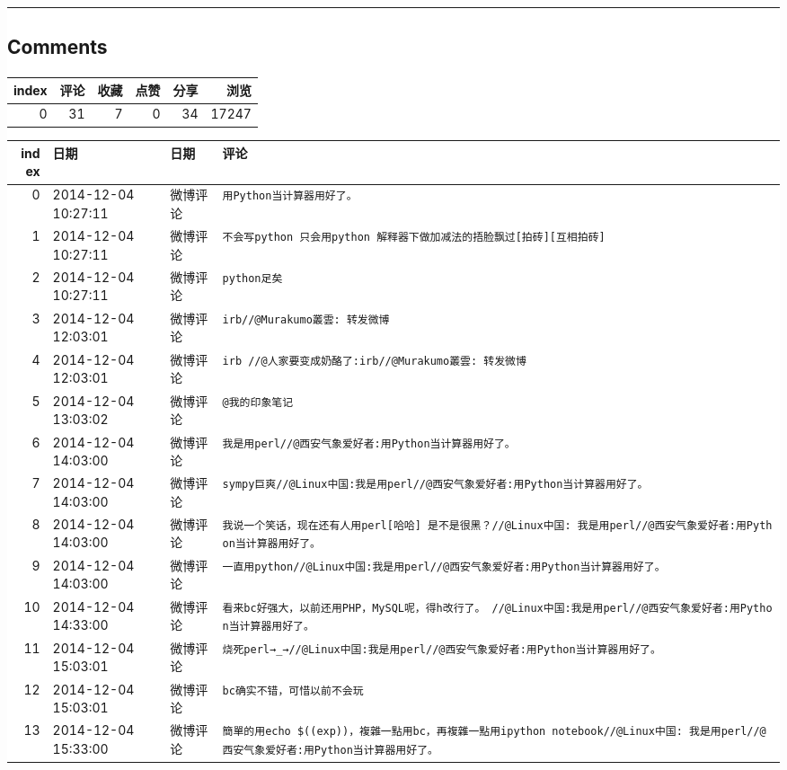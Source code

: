 ***

## Comments


|   index |   评论 |   收藏 |   点赞 |   分享 |   浏览 |
|--------:|-------:|-------:|-------:|-------:|-------:|
|       0 |     31 |      7 |      0 |     34 |  17247 |

|   index | 日期                | 日期     | 评论                                                                                                                                                                                                                                                                                                                                  |
|--------:|:--------------------|:---------|:--------------------------------------------------------------------------------------------------------------------------------------------------------------------------------------------------------------------------------------------------------------------------------------------------------------------------------------|
|       0 | 2014-12-04 10:27:11 | 微博评论 | `用Python当计算器用好了。`                                                                                                                                                                                                                                                                                                            |
|       1 | 2014-12-04 10:27:11 | 微博评论 | `不会写python 只会用python 解释器下做加减法的捂脸飘过[拍砖][互相拍砖]`                                                                                                                                                                                                                                                                |
|       2 | 2014-12-04 10:27:11 | 微博评论 | `python足矣`                                                                                                                                                                                                                                                                                                                          |
|       3 | 2014-12-04 12:03:01 | 微博评论 | `irb//@Murakumo叢雲: 转发微博`                                                                                                                                                                                                                                                                                                        |
|       4 | 2014-12-04 12:03:01 | 微博评论 | `irb //@人家要变成奶酪了:irb//@Murakumo叢雲: 转发微博`                                                                                                                                                                                                                                                                                |
|       5 | 2014-12-04 13:03:02 | 微博评论 | `@我的印象笔记`                                                                                                                                                                                                                                                                                                                       |
|       6 | 2014-12-04 14:03:00 | 微博评论 | `我是用perl//@西安气象爱好者:用Python当计算器用好了。`                                                                                                                                                                                                                                                                                |
|       7 | 2014-12-04 14:03:00 | 微博评论 | `sympy巨爽//@Linux中国:我是用perl//@西安气象爱好者:用Python当计算器用好了。`                                                                                                                                                                                                                                                          |
|       8 | 2014-12-04 14:03:00 | 微博评论 | `我说一个笑话，现在还有人用perl[哈哈] 是不是很黑？//@Linux中国: 我是用perl//@西安气象爱好者:用Python当计算器用好了。`                                                                                                                                                                                                                 |
|       9 | 2014-12-04 14:03:00 | 微博评论 | `一直用python//@Linux中国:我是用perl//@西安气象爱好者:用Python当计算器用好了。`                                                                                                                                                                                                                                                       |
|      10 | 2014-12-04 14:33:00 | 微博评论 | `看来bc好强大，以前还用PHP，MySQL呢，得h改行了。 //@Linux中国:我是用perl//@西安气象爱好者:用Python当计算器用好了。`                                                                                                                                                                                                                   |
|      11 | 2014-12-04 15:03:01 | 微博评论 | `烧死perl→_→//@Linux中国:我是用perl//@西安气象爱好者:用Python当计算器用好了。`                                                                                                                                                                                                                                                        |
|      12 | 2014-12-04 15:03:01 | 微博评论 | `bc确实不错，可惜以前不会玩`                                                                                                                                                                                                                                                                                                          |
|      13 | 2014-12-04 15:33:00 | 微博评论 | `簡單的用echo $((exp))，複雜一點用bc，再複雜一點用ipython notebook//@Linux中国: 我是用perl//@西安气象爱好者:用Python当计算器用好了。`                                                                                                                                                                                                 |